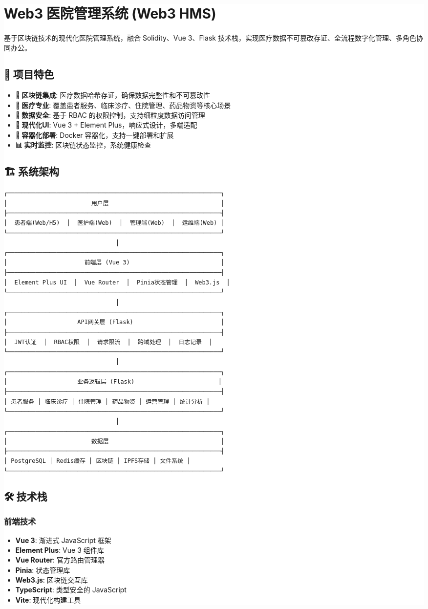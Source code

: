 # Web3 医院管理系统 (Web3 HMS)

基于区块链技术的现代化医院管理系统，融合 Solidity、Vue 3、Flask 技术栈，实现医疗数据不可篡改存证、全流程数字化管理、多角色协同办公。

## 🚀 项目特色

- **🔗 区块链集成**: 医疗数据哈希存证，确保数据完整性和不可篡改性
- **🏥 医疗专业**: 覆盖患者服务、临床诊疗、住院管理、药品物资等核心场景
- **🔐 数据安全**: 基于 RBAC 的权限控制，支持细粒度数据访问管理
- **📱 现代化UI**: Vue 3 + Element Plus，响应式设计，多端适配
- **🐳 容器化部署**: Docker 容器化，支持一键部署和扩展
- **📊 实时监控**: 区块链状态监控，系统健康检查

## 🏗️ 系统架构

```
┌─────────────────────────────────────────────────────────────┐
│                        用户层                                │
├─────────────────────────────────────────────────────────────┤
│  患者端(Web/H5)  │  医护端(Web)  │  管理端(Web)  │  运维端(Web) │
└─────────────────────────────────────────────────────────────┘
                                │
┌─────────────────────────────────────────────────────────────┐
│                      前端层 (Vue 3)                          │
├─────────────────────────────────────────────────────────────┤
│  Element Plus UI  │  Vue Router  │  Pinia状态管理  │  Web3.js  │
└─────────────────────────────────────────────────────────────┘
                                │
┌─────────────────────────────────────────────────────────────┐
│                    API网关层 (Flask)                         │
├─────────────────────────────────────────────────────────────┤
│  JWT认证  │  RBAC权限  │  请求限流  │  跨域处理  │  日志记录  │
└─────────────────────────────────────────────────────────────┘
                                │
┌─────────────────────────────────────────────────────────────┐
│                    业务逻辑层 (Flask)                        │
├─────────────────────────────────────────────────────────────┤
│ 患者服务 │ 临床诊疗 │ 住院管理 │ 药品物资 │ 运营管理 │ 统计分析 │
└─────────────────────────────────────────────────────────────┘
                                │
┌─────────────────────────────────────────────────────────────┐
│                        数据层                                │
├─────────────────────────────────────────────────────────────┤
│ PostgreSQL │ Redis缓存 │ 区块链 │ IPFS存储 │ 文件系统 │
└─────────────────────────────────────────────────────────────┘
```

## 🛠️ 技术栈

### 前端技术
- **Vue 3**: 渐进式 JavaScript 框架
- **Element Plus**: Vue 3 组件库
- **Vue Router**: 官方路由管理器
- **Pinia**: 状态管理库
- **Web3.js**: 区块链交互库
- **TypeScript**: 类型安全的 JavaScript
- **Vite**: 现代化构建工具
